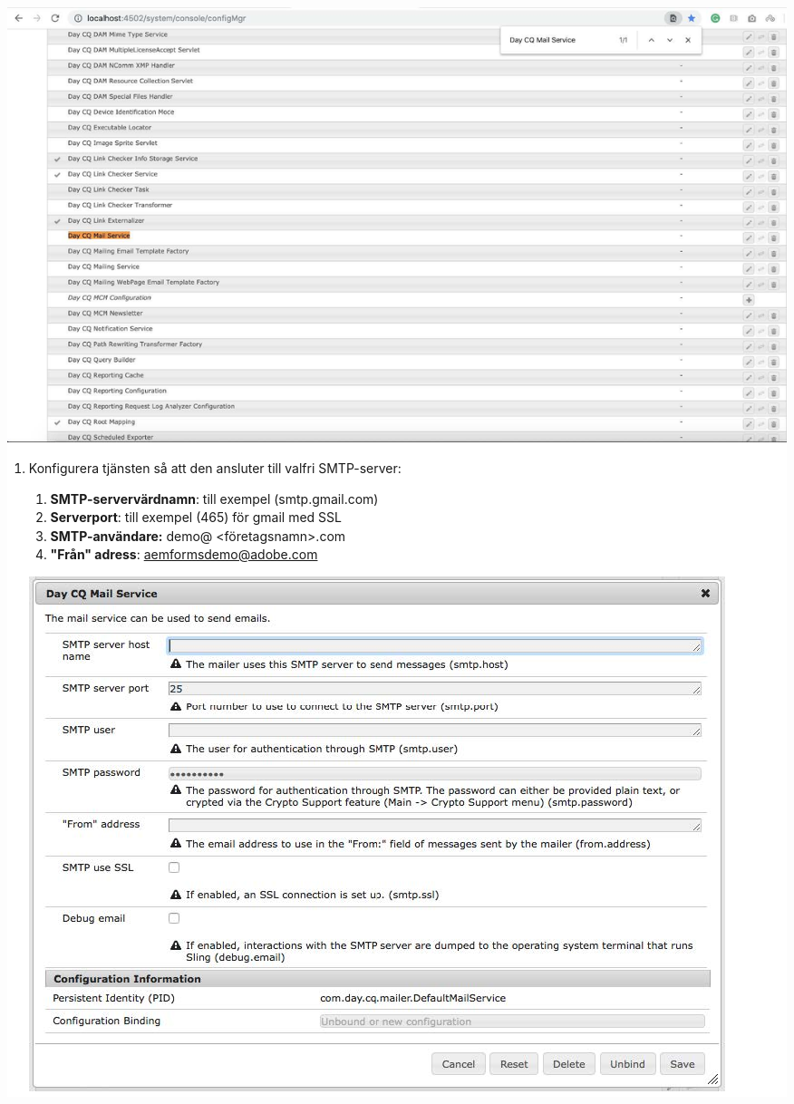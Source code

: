    ![Konfigurera daglig CQ-e-posttjänst](assets/day_cq_mail_service.jpg)

1. Konfigurera tjänsten så att den ansluter till valfri SMTP-server:

   1. **SMTP-servervärdnamn**: till exempel (smtp.gmail.com)
   1. **Serverport**: till exempel (465) för gmail med SSL
   1. **SMTP-användare:** demo@ &lt;företagsnamn>.com
   1. **&quot;Från&quot; adress**: aemformsdemo@adobe.com

   ![Konfigurera SMTP](assets/configure_smtp.jpg)
